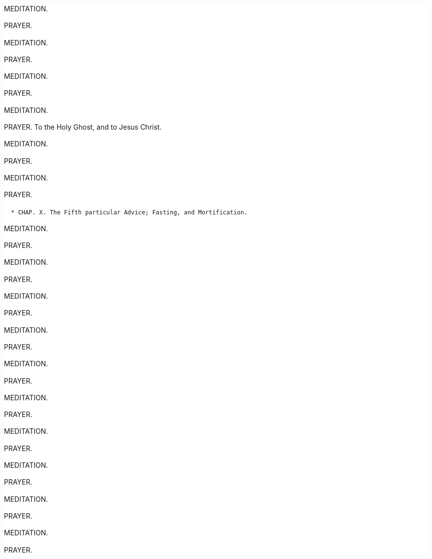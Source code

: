 MEDITATION.

PRAYER.

MEDITATION.

PRAYER.

MEDITATION.

PRAYER.

MEDITATION.

PRAYER. To the Holy Ghost, and to Jesus Christ.

MEDITATION.

PRAYER.

MEDITATION.

PRAYER.

      * CHAP. X. The Fifth particular Advice; Fasting, and Mortification.

MEDITATION.

PRAYER.

MEDITATION.

PRAYER.

MEDITATION.

PRAYER.

MEDITATION.

PRAYER.

MEDITATION.

PRAYER.

MEDITATION.

PRAYER.

MEDITATION.

PRAYER.

MEDITATION.

PRAYER.

MEDITATION.

PRAYER.

MEDITATION.

PRAYER.
